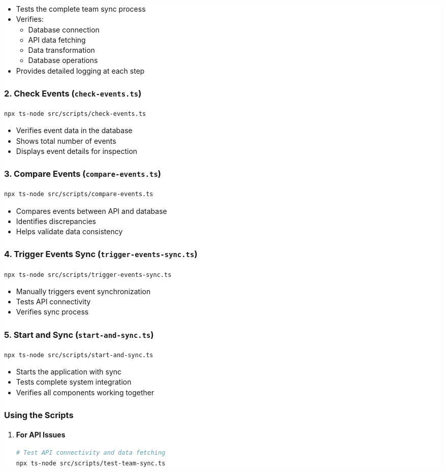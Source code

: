- Tests the complete team sync process
- Verifies:
  - Database connection
  - API data fetching
  - Data transformation
  - Database operations
- Provides detailed logging at each step

### 2. Check Events (`check-events.ts`)

```bash
npx ts-node src/scripts/check-events.ts
```

- Verifies event data in the database
- Shows total number of events
- Displays event details for inspection

### 3. Compare Events (`compare-events.ts`)

```bash
npx ts-node src/scripts/compare-events.ts
```

- Compares events between API and database
- Identifies discrepancies
- Helps validate data consistency

### 4. Trigger Events Sync (`trigger-events-sync.ts`)

```bash
npx ts-node src/scripts/trigger-events-sync.ts
```

- Manually triggers event synchronization
- Tests API connectivity
- Verifies sync process

### 5. Start and Sync (`start-and-sync.ts`)

```bash
npx ts-node src/scripts/start-and-sync.ts
```

- Starts the application with sync
- Tests complete system integration
- Verifies all components working together

### Using the Scripts

1. **For API Issues**

   ```bash
   # Test API connectivity and data fetching
   npx ts-node src/scripts/test-team-sync.ts
   ```
